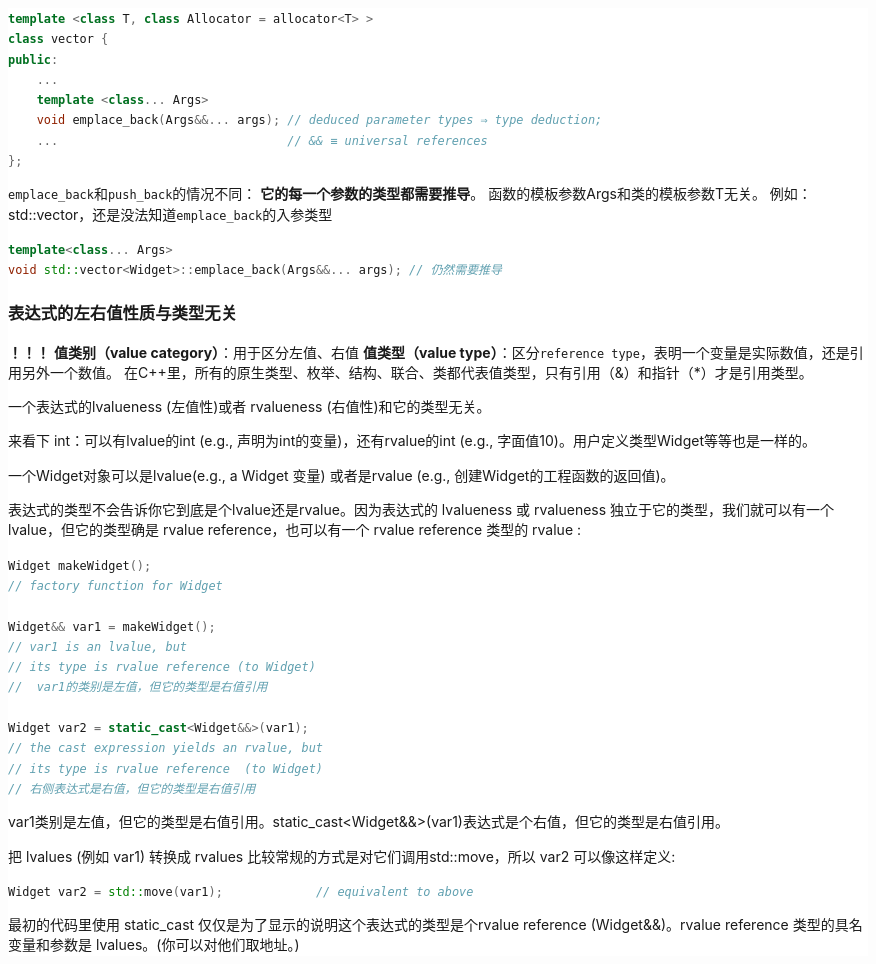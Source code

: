 ```cpp
template <class T, class Allocator = allocator<T> >
class vector {
public:
    ...
    template <class... Args>
    void emplace_back(Args&&... args); // deduced parameter types ⇒ type deduction;
    ...                                // && ≡ universal references
};
```
`emplace_back`和`push_back`的情况不同：
**它的每一个参数的类型都需要推导**。
函数的模板参数Args和类的模板参数T无关。
例如：std::vector<Widget>，还是没法知道`emplace_back`的入参类型

```cpp
template<class... Args>
void std::vector<Widget>::emplace_back(Args&&... args); // 仍然需要推导
```


### 表达式的左右值性质与类型无关
**！！！**
**值类别（value category）**：用于区分左值、右值
**值类型（value type）**：区分`reference type`，表明一个变量是实际数值，还是引用另外一个数值。
在C++里，所有的原生类型、枚举、结构、联合、类都代表值类型，只有引用（&）和指针（*）才是引用类型。

一个表达式的lvalueness (左值性)或者 rvalueness (右值性)和它的类型无关。

来看下 int：可以有lvalue的int (e.g., 声明为int的变量)，还有rvalue的int (e.g., 字面值10)。用户定义类型Widget等等也是一样的。

一个Widget对象可以是lvalue(e.g., a Widget 变量) 或者是rvalue (e.g., 创建Widget的工程函数的返回值)。

表达式的类型不会告诉你它到底是个lvalue还是rvalue。因为表达式的 lvalueness 或 rvalueness 独立于它的类型，我们就可以有一个 lvalue，但它的类型确是 rvalue reference，也可以有一个 rvalue reference 类型的 rvalue :
```cpp
Widget makeWidget();
// factory function for Widget
 
Widget&& var1 = makeWidget();
// var1 is an lvalue, but
// its type is rvalue reference (to Widget)
//  var1的类别是左值，但它的类型是右值引用

Widget var2 = static_cast<Widget&&>(var1);
// the cast expression yields an rvalue, but
// its type is rvalue reference  (to Widget)
// 右侧表达式是右值，但它的类型是右值引用
```
var1类别是左值，但它的类型是右值引用。static_cast<Widget&&>(var1)表达式是个右值，但它的类型是右值引用。

把 lvalues (例如 var1) 转换成 rvalues 比较常规的方式是对它们调用std::move，所以 var2 可以像这样定义:
```cpp
Widget var2 = std::move(var1);             // equivalent to above
```
最初的代码里使用 static_cast 仅仅是为了显示的说明这个表达式的类型是个rvalue reference (Widget&&)。rvalue reference 类型的具名变量和参数是 lvalues。(你可以对他们取地址。)
